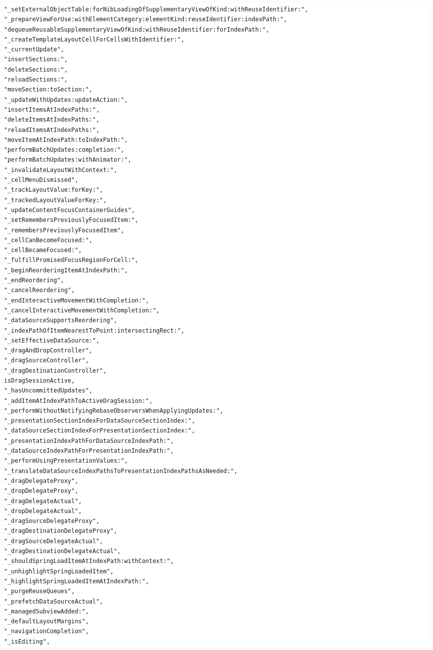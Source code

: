     "_setExternalObjectTable:forNibLoadingOfSupplementaryViewOfKind:withReuseIdentifier:",
    "_prepareViewForUse:withElementCategory:elementKind:reuseIdentifier:indexPath:",
    "dequeueReusableSupplementaryViewOfKind:withReuseIdentifier:forIndexPath:",
    "_createTemplateLayoutCellForCellsWithIdentifier:",
    "_currentUpdate",
    "insertSections:",
    "deleteSections:",
    "reloadSections:",
    "moveSection:toSection:",
    "_updateWithUpdates:updateAction:",
    "insertItemsAtIndexPaths:",
    "deleteItemsAtIndexPaths:",
    "reloadItemsAtIndexPaths:",
    "moveItemAtIndexPath:toIndexPath:",
    "performBatchUpdates:completion:",
    "performBatchUpdates:withAnimator:",
    "_invalidateLayoutWithContext:",
    "_cellMenuDismissed",
    "_trackLayoutValue:forKey:",
    "_trackedLayoutValueForKey:",
    "_updateContentFocusContainerGuides",
    "_setRemembersPreviouslyFocusedItem:",
    "_remembersPreviouslyFocusedItem",
    "_cellCanBecomeFocused:",
    "_cellBecameFocused:",
    "_fulfillPromisedFocusRegionForCell:",
    "_beginReorderingItemAtIndexPath:",
    "_endReordering",
    "_cancelReordering",
    "_endInteractiveMovementWithCompletion:",
    "_cancelInteractiveMovementWithCompletion:",
    "_dataSourceSupportsReordering",
    "_indexPathOfItemNearestToPoint:intersectingRect:",
    "_setEffectiveDataSource:",
    "_dragAndDropController",
    "_dragSourceController",
    "_dragDestinationController",
    isDragSessionActive,
    "_hasUncommittedUpdates",
    "_addItemAtIndexPathToActiveDragSession:",
    "_performWithoutNotifyingRebaseObserversWhenApplyingUpdates:",
    "_presentationSectionIndexForDataSourceSectionIndex:",
    "_dataSourceSectionIndexForPresentationSectionIndex:",
    "_presentationIndexPathForDataSourceIndexPath:",
    "_dataSourceIndexPathForPresentationIndexPath:",
    "_performUsingPresentationValues:",
    "_translateDataSourceIndexPathsToPresentationIndexPathsAsNeeded:",
    "_dragDelegateProxy",
    "_dropDelegateProxy",
    "_dragDelegateActual",
    "_dropDelegateActual",
    "_dragSourceDelegateProxy",
    "_dragDestinationDelegateProxy",
    "_dragSourceDelegateActual",
    "_dragDestinationDelegateActual",
    "_shouldSpringLoadItemAtIndexPath:withContext:",
    "_unhighlightSpringLoadedItem",
    "_highlightSpringLoadedItemAtIndexPath:",
    "_purgeReuseQueues",
    "_prefetchDataSourceActual",
    "_managedSubviewAdded:",
    "_defaultLayoutMargins",
    "_navigationCompletion",
    "_isEditing",